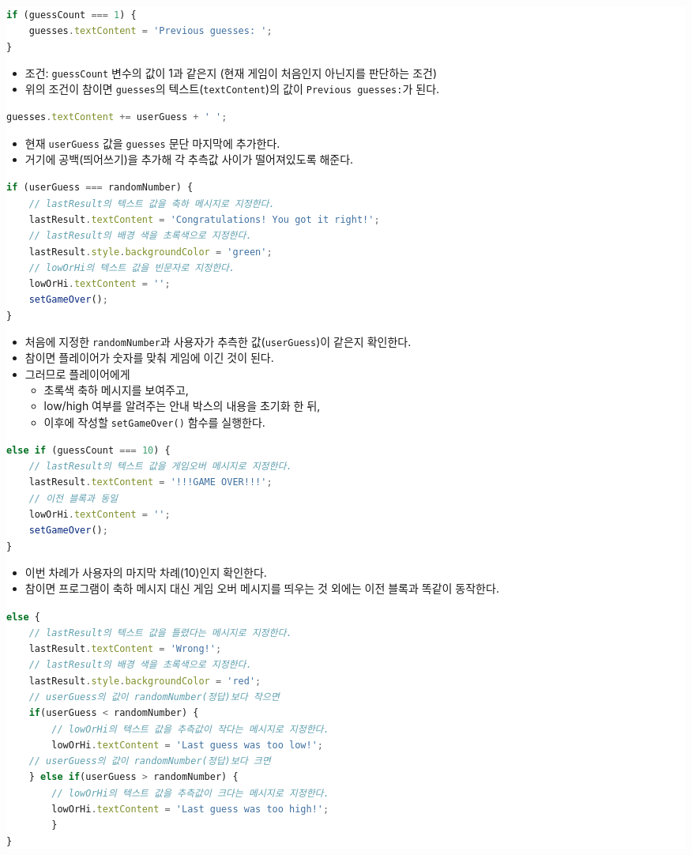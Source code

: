 ```js
if (guessCount === 1) {
    guesses.textContent = 'Previous guesses: ';
}
```

* 조건: `guessCount` 변수의 값이 1과 같은지 (현재 게임이 처음인지 아닌지를 판단하는 조건)
* 위의 조건이 참이면 `guesses`의 텍스트(`textContent`)의 값이 `Previous guesses:`가 된다.

```js
guesses.textContent += userGuess + ' ';
```

* 현재 `userGuess` 값을 `guesses` 문단 마지막에 추가한다.
* 거기에 공백(띄어쓰기)을 추가해 각 추측값 사이가 떨어져있도록 해준다.

```js
if (userGuess === randomNumber) {
    // lastResult의 텍스트 값을 축하 메시지로 지정한다.
    lastResult.textContent = 'Congratulations! You got it right!';
    // lastResult의 배경 색을 초록색으로 지정한다.
    lastResult.style.backgroundColor = 'green';
    // lowOrHi의 텍스트 값을 빈문자로 지정한다.
    lowOrHi.textContent = '';
    setGameOver();
}
```

* 처음에 지정한 `randomNumber`과 사용자가 추측한 값(`userGuess`)이 같은지 확인한다.
* 참이면 플레이어가 숫자를 맞춰 게임에 이긴 것이 된다.
* 그러므로 플레이어에게
    * 초록색 축하 메시지를 보여주고,
    * low/high 여부를 알려주는 안내 박스의 내용을 초기화 한 뒤,
    * 이후에 작성할 `setGameOver()` 함수를 실행한다.

```js
else if (guessCount === 10) {
    // lastResult의 텍스트 값을 게임오버 메시지로 지정한다.
    lastResult.textContent = '!!!GAME OVER!!!';
    // 이전 블록과 동일
    lowOrHi.textContent = '';
    setGameOver();
}
```

* 이번 차례가 사용자의 마지막 차례(10)인지 확인한다.
* 참이면 프로그램이 축하 메시지 대신 게임 오버 메시지를 띄우는 것 외에는 이전 블록과 똑같이 동작한다.

```js
else {
    // lastResult의 텍스트 값을 틀렸다는 메시지로 지정한다.
    lastResult.textContent = 'Wrong!';
    // lastResult의 배경 색을 초록색으로 지정한다.
    lastResult.style.backgroundColor = 'red';
    // userGuess의 값이 randomNumber(정답)보다 작으면
    if(userGuess < randomNumber) {
        // lowOrHi의 텍스트 값을 추측값이 작다는 메시지로 지정한다.
        lowOrHi.textContent = 'Last guess was too low!';
    // userGuess의 값이 randomNumber(정답)보다 크면
    } else if(userGuess > randomNumber) {
        // lowOrHi의 텍스트 값을 추측값이 크다는 메시지로 지정한다.
        lowOrHi.textContent = 'Last guess was too high!';
        }
}
```
